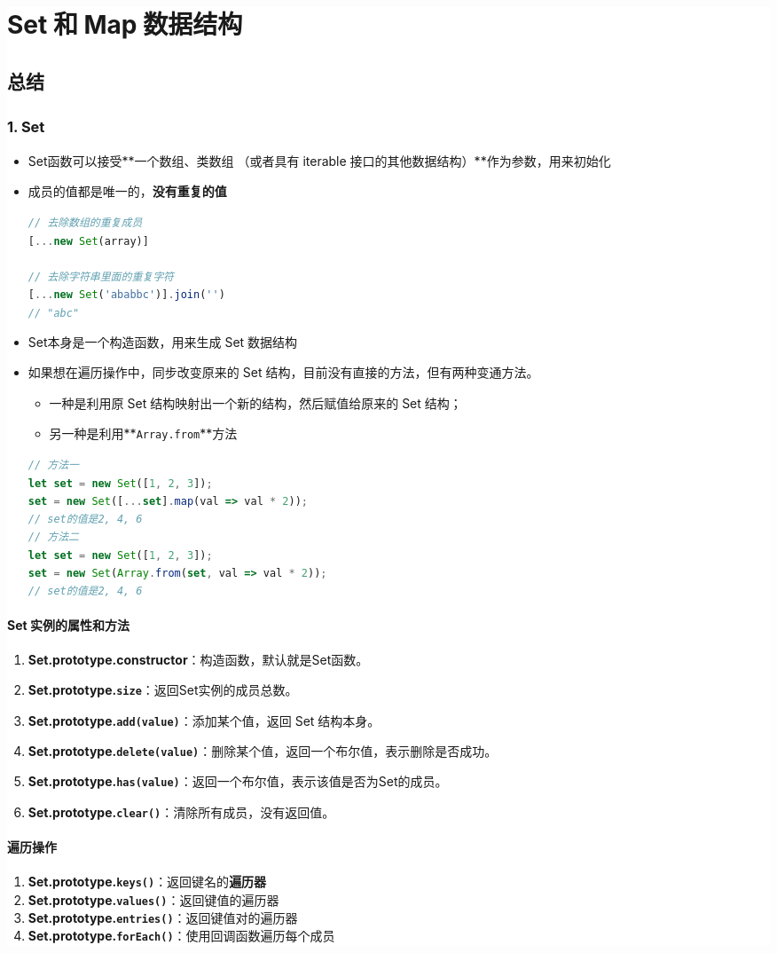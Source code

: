 # Set 和 Map 数据结构



## 总结

### 1. Set

* Set函数可以接受**一个数组、类数组 （或者具有 iterable 接口的其他数据结构）**作为参数，用来初始化

* 成员的值都是唯一的，**没有重复的值**

  ```javascript
  // 去除数组的重复成员
  [...new Set(array)]
  
  // 去除字符串里面的重复字符
  [...new Set('ababbc')].join('')
  // "abc"
  ```

* Set本身是一个构造函数，用来生成 Set 数据结构

* 如果想在遍历操作中，同步改变原来的 Set 结构，目前没有直接的方法，但有两种变通方法。

  * 一种是利用原 Set 结构映射出一个新的结构，然后赋值给原来的 Set 结构；
  
  * 另一种是利用**`Array.from`**方法
  
  ```javascript
  // 方法一
  let set = new Set([1, 2, 3]);
  set = new Set([...set].map(val => val * 2));
  // set的值是2, 4, 6
  // 方法二
  let set = new Set([1, 2, 3]);
  set = new Set(Array.from(set, val => val * 2));
  // set的值是2, 4, 6
  ```

#### Set 实例的属性和方法

1. **Set.prototype.constructor**：构造函数，默认就是Set函数。
2. **Set.prototype.`size`**：返回Set实例的成员总数。

3. **Set.prototype.`add(value)`**：添加某个值，返回 Set 结构本身。
4. **Set.prototype.`delete(value)`**：删除某个值，返回一个布尔值，表示删除是否成功。
5. **Set.prototype.`has(value)`**：返回一个布尔值，表示该值是否为Set的成员。
6. **Set.prototype.`clear()`**：清除所有成员，没有返回值。

#### 遍历操作

1. **Set.prototype.`keys()`**：返回键名的**遍历器**
2. **Set.prototype.`values()`**：返回键值的遍历器
3. **Set.prototype.`entries()`**：返回键值对的遍历器
4. **Set.prototype.`forEach()`**：使用回调函数遍历每个成员
